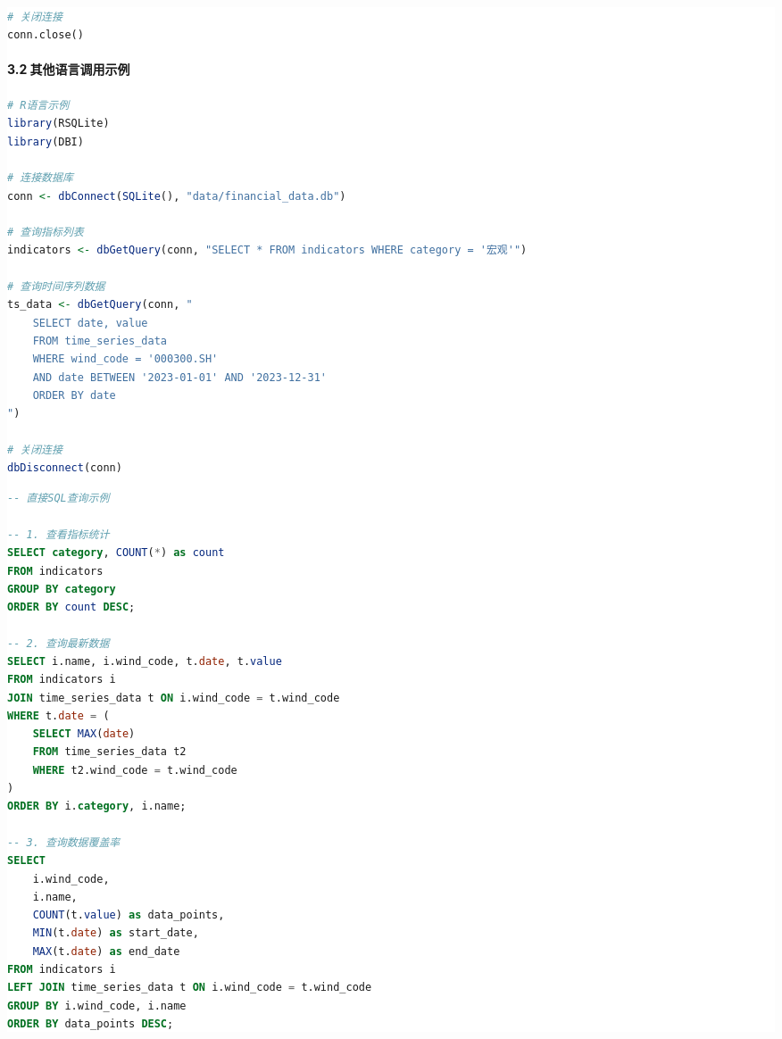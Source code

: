```python
# 关闭连接
conn.close()
```

#### 3.2 其他语言调用示例

```r
# R语言示例
library(RSQLite)
library(DBI)

# 连接数据库
conn <- dbConnect(SQLite(), "data/financial_data.db")

# 查询指标列表
indicators <- dbGetQuery(conn, "SELECT * FROM indicators WHERE category = '宏观'")

# 查询时间序列数据
ts_data <- dbGetQuery(conn, "
    SELECT date, value 
    FROM time_series_data 
    WHERE wind_code = '000300.SH' 
    AND date BETWEEN '2023-01-01' AND '2023-12-31'
    ORDER BY date
")

# 关闭连接
dbDisconnect(conn)
```

```sql
-- 直接SQL查询示例

-- 1. 查看指标统计
SELECT category, COUNT(*) as count 
FROM indicators 
GROUP BY category 
ORDER BY count DESC;

-- 2. 查询最新数据
SELECT i.name, i.wind_code, t.date, t.value
FROM indicators i
JOIN time_series_data t ON i.wind_code = t.wind_code
WHERE t.date = (
    SELECT MAX(date) 
    FROM time_series_data t2 
    WHERE t2.wind_code = t.wind_code
)
ORDER BY i.category, i.name;

-- 3. 查询数据覆盖率
SELECT 
    i.wind_code,
    i.name,
    COUNT(t.value) as data_points,
    MIN(t.date) as start_date,
    MAX(t.date) as end_date
FROM indicators i
LEFT JOIN time_series_data t ON i.wind_code = t.wind_code
GROUP BY i.wind_code, i.name
ORDER BY data_points DESC;
```
